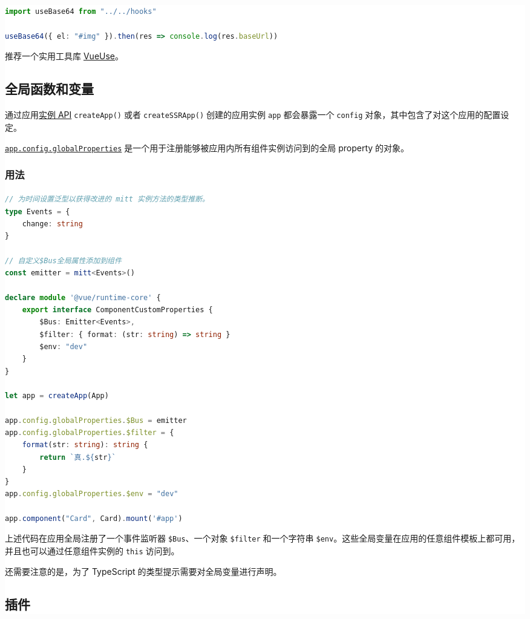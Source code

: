 ```typescript
import useBase64 from "../../hooks"

useBase64({ el: "#img" }).then(res => console.log(res.baseUrl))
```

推荐一个实用工具库 [VueUse](https://github.com/vueuse/vueuse)。

## 全局函数和变量

通过应用[实例 API](https://staging-cn.vuejs.org/api/application.html) `createApp()` 或者 `createSSRApp()` 创建的应用实例 `app` 都会暴露一个 `config` 对象，其中包含了对这个应用的配置设定。

[`app.config.globalProperties`](https://staging-cn.vuejs.org/api/application.html#app-config-globalproperties) 是一个用于注册能够被应用内所有组件实例访问到的全局 property 的对象。

### 用法

```typescript
// 为时间设置泛型以获得改进的 mitt 实例方法的类型推断。
type Events = {
    change: string
}

// 自定义$Bus全局属性添加到组件
const emitter = mitt<Events>()

declare module '@vue/runtime-core' {
    export interface ComponentCustomProperties {
        $Bus: Emitter<Events>,
        $filter: { format: (str: string) => string }
        $env: "dev"
    }
}

let app = createApp(App)

app.config.globalProperties.$Bus = emitter
app.config.globalProperties.$filter = {
    format(str: string): string {
        return `真.${str}`
    }
}
app.config.globalProperties.$env = "dev"

app.component("Card", Card).mount('#app')
```

上述代码在应用全局注册了一个事件监听器 `$Bus`、一个对象 `$filter` 和一个字符串 `$env`。这些全局变量在应用的任意组件模板上都可用，并且也可以通过任意组件实例的 `this` 访问到。

还需要注意的是，为了 TypeScript 的类型提示需要对全局变量进行声明。

## 插件
